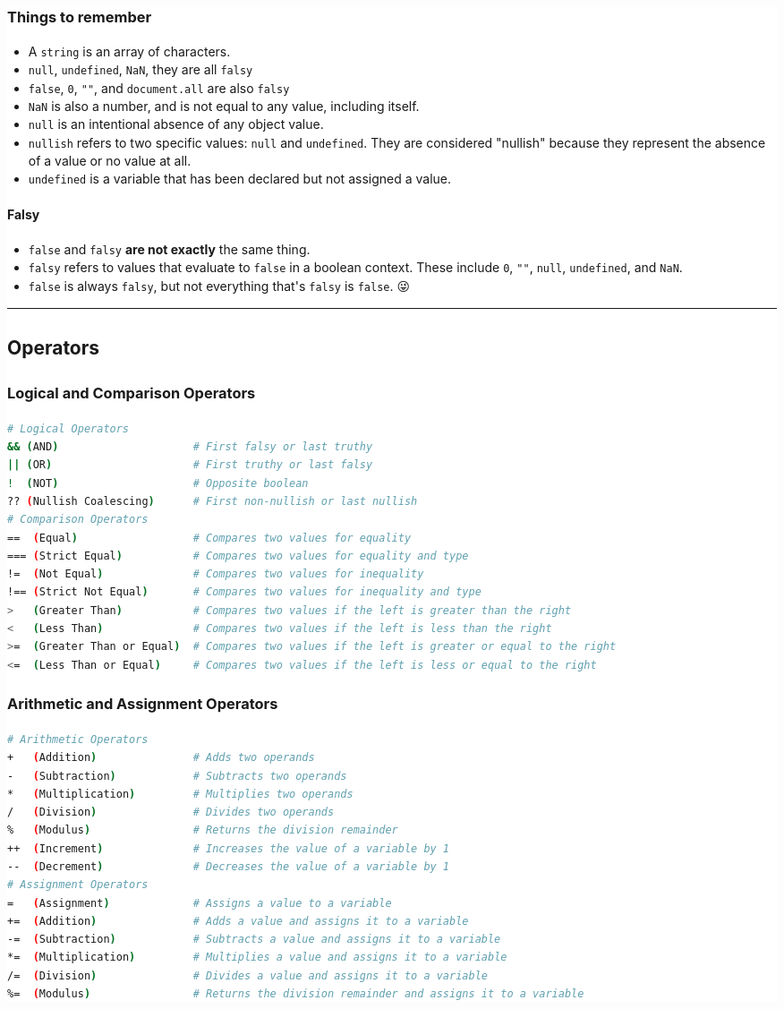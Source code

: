 ### Things to remember

- A `string` is an array of characters.
- `null`, `undefined`, `NaN`, they are all `falsy`
- `false`, `0`, `""`, and `document.all` are also `falsy`
- `NaN` is also a number, and is not equal to any value, including itself.
- `null` is an intentional absence of any object value.
- `nullish` refers to two specific values: `null` and `undefined`. They are
  considered "nullish" because they represent the absence of a value or no value
  at all.
- `undefined` is a variable that has been declared but not assigned a value.

#### Falsy

- `false` and `falsy` **are not exactly** the same thing. 
- `falsy` refers to values that evaluate to `false` in a boolean context. These include
  `0`, `""`, `null`, `undefined`, and `NaN`.
- `false` is always `falsy`, but not everything that's `falsy` is `false`. 😜
<hr>

## Operators

### Logical and Comparison Operators
```bash +torchlight-bash
# Logical Operators
&& (AND)                     # First falsy or last truthy
|| (OR)                      # First truthy or last falsy
!  (NOT)                     # Opposite boolean
?? (Nullish Coalescing)      # First non-nullish or last nullish
# Comparison Operators
==  (Equal)                  # Compares two values for equality
=== (Strict Equal)           # Compares two values for equality and type
!=  (Not Equal)              # Compares two values for inequality
!== (Strict Not Equal)       # Compares two values for inequality and type
>   (Greater Than)           # Compares two values if the left is greater than the right
<   (Less Than)              # Compares two values if the left is less than the right
>=  (Greater Than or Equal)  # Compares two values if the left is greater or equal to the right
<=  (Less Than or Equal)     # Compares two values if the left is less or equal to the right
```

### Arithmetic and Assignment Operators
```bash +torchlight-bash
# Arithmetic Operators
+   (Addition)               # Adds two operands
-   (Subtraction)            # Subtracts two operands
*   (Multiplication)         # Multiplies two operands
/   (Division)               # Divides two operands
%   (Modulus)                # Returns the division remainder
++  (Increment)              # Increases the value of a variable by 1
--  (Decrement)              # Decreases the value of a variable by 1
# Assignment Operators
=   (Assignment)             # Assigns a value to a variable
+=  (Addition)               # Adds a value and assigns it to a variable
-=  (Subtraction)            # Subtracts a value and assigns it to a variable
*=  (Multiplication)         # Multiplies a value and assigns it to a variable
/=  (Division)               # Divides a value and assigns it to a variable
%=  (Modulus)                # Returns the division remainder and assigns it to a variable
```
